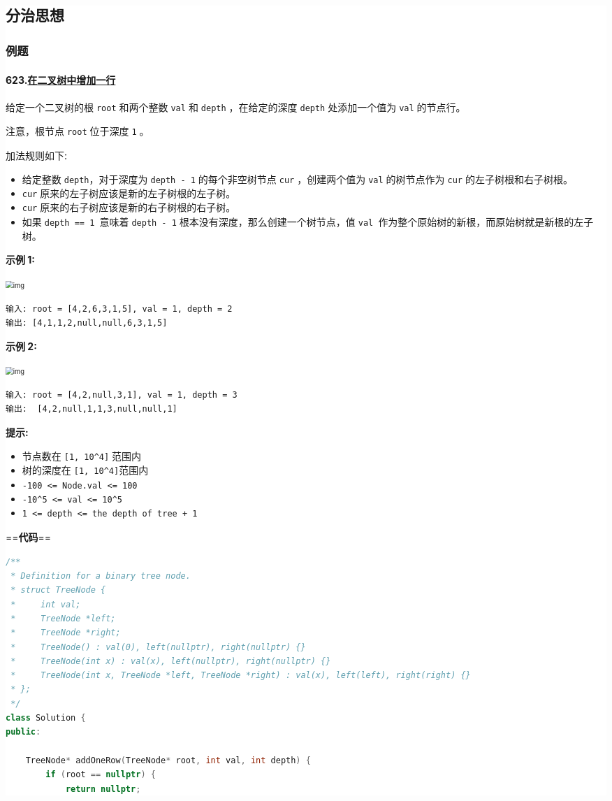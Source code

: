 

## 分治思想

### 例题

#### 623.[在二叉树中增加一行](https://leetcode.cn/problems/add-one-row-to-tree/description/)

给定一个二叉树的根 `root` 和两个整数 `val` 和 `depth` ，在给定的深度 `depth` 处添加一个值为 `val` 的节点行。

注意，根节点 `root` 位于深度 `1` 。

加法规则如下:

- 给定整数 `depth`，对于深度为 `depth - 1` 的每个非空树节点 `cur` ，创建两个值为 `val` 的树节点作为 `cur` 的左子树根和右子树根。
- `cur` 原来的左子树应该是新的左子树根的左子树。
- `cur` 原来的右子树应该是新的右子树根的右子树。
- 如果 `depth == 1 `意味着 `depth - 1` 根本没有深度，那么创建一个树节点，值 `val `作为整个原始树的新根，而原始树就是新根的左子树。

 

**示例 1:**

<img src="https://fzchen-picgo.oss-cn-shanghai.aliyuncs.com/Github/learning/20241225224038994.jpeg" alt="img" style="zoom: 67%;" />

```
输入: root = [4,2,6,3,1,5], val = 1, depth = 2
输出: [4,1,1,2,null,null,6,3,1,5]
```

**示例 2:**

<img src="https://fzchen-picgo.oss-cn-shanghai.aliyuncs.com/Github/learning/20241225224038998.jpeg" alt="img" style="zoom:67%;" />

```
输入: root = [4,2,null,3,1], val = 1, depth = 3
输出:  [4,2,null,1,1,3,null,null,1]
```

 

**提示:**

- 节点数在 `[1, 10^4]` 范围内
- 树的深度在 `[1, 10^4]`范围内
- `-100 <= Node.val <= 100`
- `-10^5 <= val <= 10^5`
- `1 <= depth <= the depth of tree + 1`



==**代码**==

```c++
/**
 * Definition for a binary tree node.
 * struct TreeNode {
 *     int val;
 *     TreeNode *left;
 *     TreeNode *right;
 *     TreeNode() : val(0), left(nullptr), right(nullptr) {}
 *     TreeNode(int x) : val(x), left(nullptr), right(nullptr) {}
 *     TreeNode(int x, TreeNode *left, TreeNode *right) : val(x), left(left), right(right) {}
 * };
 */
class Solution {
public:

    TreeNode* addOneRow(TreeNode* root, int val, int depth) {
        if (root == nullptr) {
            return nullptr;
```
